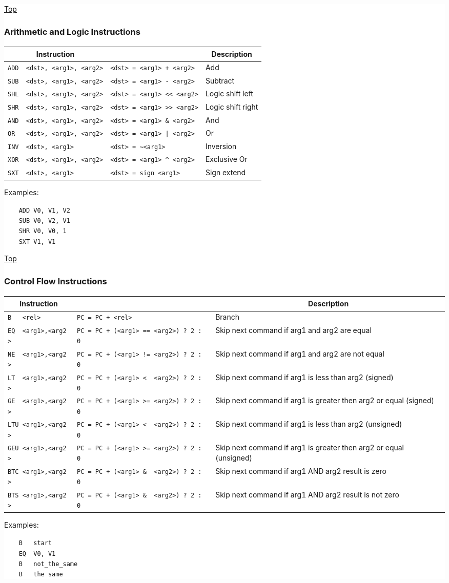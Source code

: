 [Top](#microcpu---16-bit-risc-cpu-version-2)

### Arithmetic and Logic Instructions

Instruction | | Description
------------|-|-----------
`ADD  <dst>, <arg1>, <arg2>`|`<dst> = <arg1> + <arg2>`|Add
`SUB  <dst>, <arg1>, <arg2>`|`<dst> = <arg1> - <arg2>`|Subtract
`SHL  <dst>, <arg1>, <arg2>`|`<dst> = <arg1> << <arg2>`|Logic shift left
`SHR  <dst>, <arg1>, <arg2>`|`<dst> = <arg1> >> <arg2>`|Logic shift right
`AND  <dst>, <arg1>, <arg2>`|`<dst> = <arg1> & <arg2>`|And
`OR   <dst>, <arg1>, <arg2>`|`<dst> = <arg1> \| <arg2>`|Or
`INV  <dst>, <arg1>`|`<dst> = ~<arg1>`|Inversion
`XOR  <dst>, <arg1>, <arg2>`|`<dst> = <arg1> ^ <arg2>`|Exclusive Or
`SXT  <dst>, <arg1>`|`<dst> = sign <arg1>`|Sign extend

Examples:
```
    ADD V0, V1, V2
    SUB V0, V2, V1
    SHR V0, V0, 1
    SXT V1, V1
```

[Top](#microcpu---16-bit-risc-cpu-version-2)

### Control Flow Instructions

Instruction | | Description
------------|-|-----------
`B   <rel>`|`PC = PC + <rel>`|Branch
`EQ  <arg1>,<arg2>`|`PC = PC + (<arg1> == <arg2>) ? 2 : 0` |Skip next command if arg1 and arg2 are equal
`NE  <arg1>,<arg2>`|`PC = PC + (<arg1> != <arg2>) ? 2 : 0` |Skip next command if arg1 and arg2 are not equal
`LT  <arg1>,<arg2>`|`PC = PC + (<arg1> <  <arg2>) ? 2 : 0` |Skip next command if arg1 is less than arg2 (signed)
`GE  <arg1>,<arg2>`|`PC = PC + (<arg1> >= <arg2>) ? 2 : 0` |Skip next command if arg1 is greater then arg2 or equal (signed)
`LTU <arg1>,<arg2>`|`PC = PC + (<arg1> <  <arg2>) ? 2 : 0` |Skip next command if arg1 is less than arg2 (unsigned)
`GEU <arg1>,<arg2>`|`PC = PC + (<arg1> >= <arg2>) ? 2 : 0` |Skip next command if arg1 is greater then arg2 or equal (unsigned)
`BTC <arg1>,<arg2>`|`PC = PC + (<arg1> &  <arg2>) ? 2 : 0` |Skip next command if arg1 AND arg2 result is zero
`BTS <arg1>,<arg2>`|`PC = PC + (<arg1> &  <arg2>) ? 2 : 0` |Skip next command if arg1 AND arg2 result is not zero

Examples:
```
    B	start
    EQ	V0, V1
    B	not_the_same
    B	the same
```
